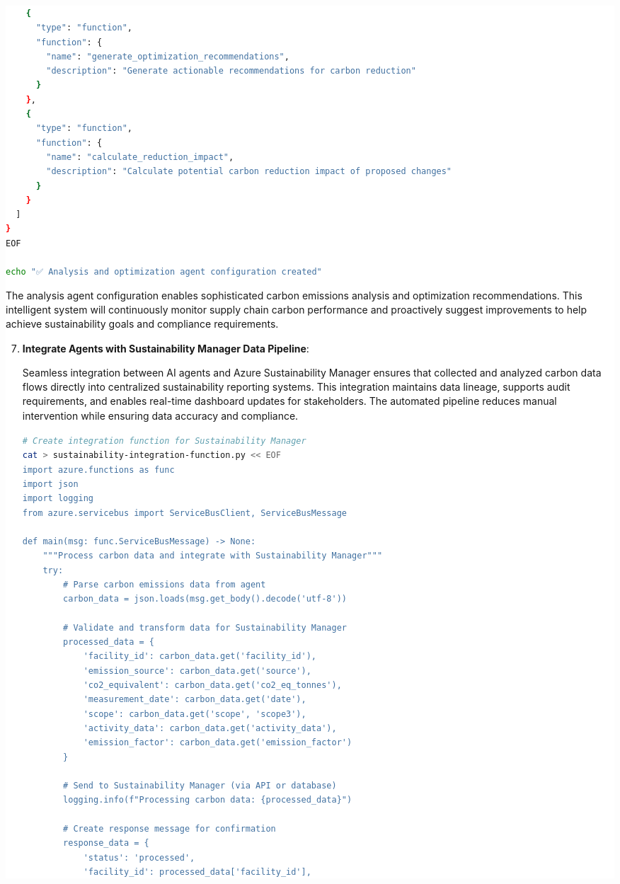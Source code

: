    ```bash
       {
         "type": "function",
         "function": {
           "name": "generate_optimization_recommendations",
           "description": "Generate actionable recommendations for carbon reduction"
         }
       },
       {
         "type": "function",
         "function": {
           "name": "calculate_reduction_impact",
           "description": "Calculate potential carbon reduction impact of proposed changes"
         }
       }
     ]
   }
   EOF
   
   echo "✅ Analysis and optimization agent configuration created"
   ```

   The analysis agent configuration enables sophisticated carbon emissions analysis and optimization recommendations. This intelligent system will continuously monitor supply chain carbon performance and proactively suggest improvements to help achieve sustainability goals and compliance requirements.

7. **Integrate Agents with Sustainability Manager Data Pipeline**:

   Seamless integration between AI agents and Azure Sustainability Manager ensures that collected and analyzed carbon data flows directly into centralized sustainability reporting systems. This integration maintains data lineage, supports audit requirements, and enables real-time dashboard updates for stakeholders. The automated pipeline reduces manual intervention while ensuring data accuracy and compliance.

   ```bash
   # Create integration function for Sustainability Manager
   cat > sustainability-integration-function.py << EOF
   import azure.functions as func
   import json
   import logging
   from azure.servicebus import ServiceBusClient, ServiceBusMessage
   
   def main(msg: func.ServiceBusMessage) -> None:
       """Process carbon data and integrate with Sustainability Manager"""
       try:
           # Parse carbon emissions data from agent
           carbon_data = json.loads(msg.get_body().decode('utf-8'))
           
           # Validate and transform data for Sustainability Manager
           processed_data = {
               'facility_id': carbon_data.get('facility_id'),
               'emission_source': carbon_data.get('source'),
               'co2_equivalent': carbon_data.get('co2_eq_tonnes'),
               'measurement_date': carbon_data.get('date'),
               'scope': carbon_data.get('scope', 'scope3'),
               'activity_data': carbon_data.get('activity_data'),
               'emission_factor': carbon_data.get('emission_factor')
           }
           
           # Send to Sustainability Manager (via API or database)
           logging.info(f"Processing carbon data: {processed_data}")
           
           # Create response message for confirmation
           response_data = {
               'status': 'processed',
               'facility_id': processed_data['facility_id'],
   ```
